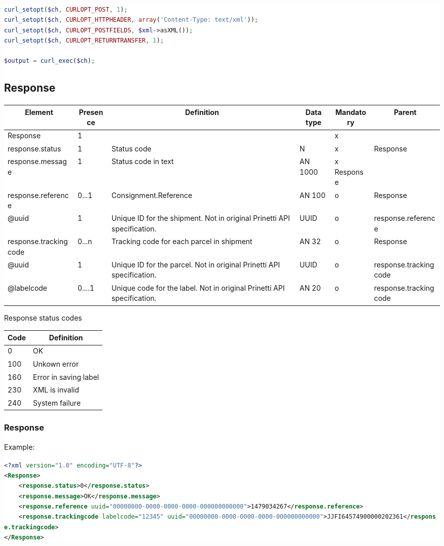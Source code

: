 ```php
curl_setopt($ch, CURLOPT_POST, 1);
curl_setopt($ch, CURLOPT_HTTPHEADER, array('Content-Type: text/xml'));
curl_setopt($ch, CURLOPT_POSTFIELDS, $xml->asXML());
curl_setopt($ch, CURLOPT_RETURNTRANSFER, 1);

$output = curl_exec($ch);
```

## Response

|Element	|Presence	|Definition	|Data type	|Mandatory	|Parent|
|---|---|---|---|---|---|
|Response	|1	|	|	|x	||
|response.status	|1	|Status code	|N	|x	|Response|
|response.message	|1	|Status code in text	|AN 1000	|x	Response|
|response.reference	|0...1	|Consignment.Reference	|AN 100	|o	|Response|
|@uuid	|1	|Unique ID for the shipment. Not in original Prinetti API specification.	|UUID	|o	|response.reference|
|response.trackingcode	|0...n	|Tracking code for each parcel in shipment	|AN 32	|o	|Response|
|@uuid	|1	|Unique ID for the parcel. Not in original Prinetti API specification.	|UUID	|o	|response.trackingcode|
|@labelcode	|0....1	|Unique code for the label. Not in original Prinetti API specification.	|AN 20	|o	|response.trackingcode|

Response status codes

|Code	|Definition|
|---	|---	|
|0	|OK|
|100	|Unkown error|
|160	|Error in saving label|
|230	|XML is invalid|
|240	|System failure|

### Response

Example:
```xml
<?xml version="1.0" encoding="UTF-8"?>
<Response>
    <response.status>0</response.status>
    <response.message>OK</response.message>
    <response.reference uuid="00000000-0000-0000-0000-000000000000">1479034267</response.reference>
    <response.trackingcode labelcode="12345" uuid="00000000-0000-0000-0000-000000000000">JJFI64574900000202361</response.trackingcode>
</Response>
```
